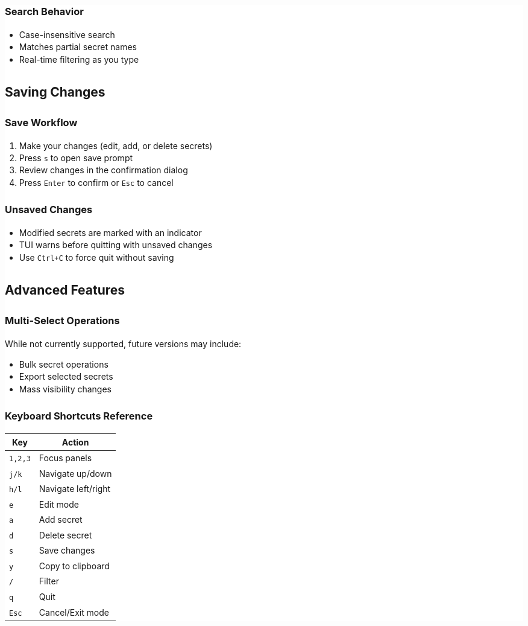 ### Search Behavior
- Case-insensitive search
- Matches partial secret names
- Real-time filtering as you type

## Saving Changes

### Save Workflow
1. Make your changes (edit, add, or delete secrets)
2. Press `s` to open save prompt
3. Review changes in the confirmation dialog
4. Press `Enter` to confirm or `Esc` to cancel

### Unsaved Changes
- Modified secrets are marked with an indicator
- TUI warns before quitting with unsaved changes
- Use `Ctrl+C` to force quit without saving

## Advanced Features

### Multi-Select Operations
While not currently supported, future versions may include:
- Bulk secret operations
- Export selected secrets
- Mass visibility changes

### Keyboard Shortcuts Reference

| Key | Action |
|-----|--------|
| `1,2,3` | Focus panels |
| `j/k` | Navigate up/down |
| `h/l` | Navigate left/right |
| `e` | Edit mode |
| `a` | Add secret |
| `d` | Delete secret |
| `s` | Save changes |
| `y` | Copy to clipboard |
| `/` | Filter |
| `q` | Quit |
| `Esc` | Cancel/Exit mode |
